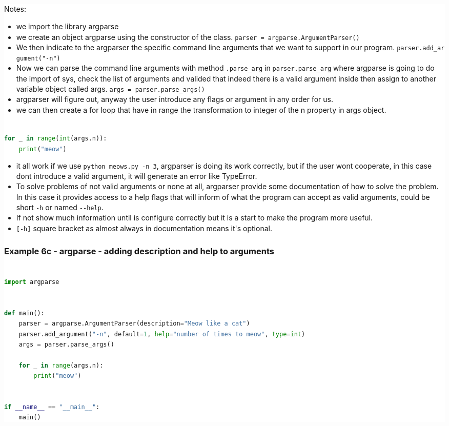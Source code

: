 Notes:
+ we import the library argparse
+ we create an object argparse using the constructor of the class.
`parser = argparse.ArgumentParser()`
+ We then indicate to the argparser the specific command line arguments
that we want to support in our program.
`parser.add_argument("-n")`
+ Now we can parse the command line arguments with method `.parse_arg` 
in `parser.parse_arg` where argparse is going to do the import of sys, 
check the list of arguments and valided that indeed there is a valid 
argument inside then assign to another variable object called args.
`args = parser.parse_args()`
+ argparser will figure out, anyway the user introduce any flags or 
argument in any order for us.
+ we can then create a for loop that have in range the transformation
to integer of the n property in args object.
```python

for _ in range(int(args.n)):
    print("meow")

```
+ it all work if we use `python meows.py -n 3`, argparser is doing its
work correctly, but if the user wont cooperate, in this case dont
introduce a valid argument, it will generate an error like TypeError.
+ To solve problems of not valid arguments or none at all, argparser
provide some documentation of how to solve the problem. In this case it
provides access to a help flags that will inform of what the program
can accept as valid arguments, could be short `-h` or named `--help`.
+ If not show much information until is configure correctly but it is a
start to make the program more useful.
+ `[-h]` square bracket as almost always in documentation means it's
optional.


### Example 6c - argparse - adding description and help to arguments

```python

import argparse


def main():
    parser = argparse.ArgumentParser(description="Meow like a cat")
    parser.add_argument("-n", default=1, help="number of times to meow", type=int)
    args = parser.parse_args()

    for _ in range(args.n):
        print("meow")


if __name__ == "__main__":
    main()

```

